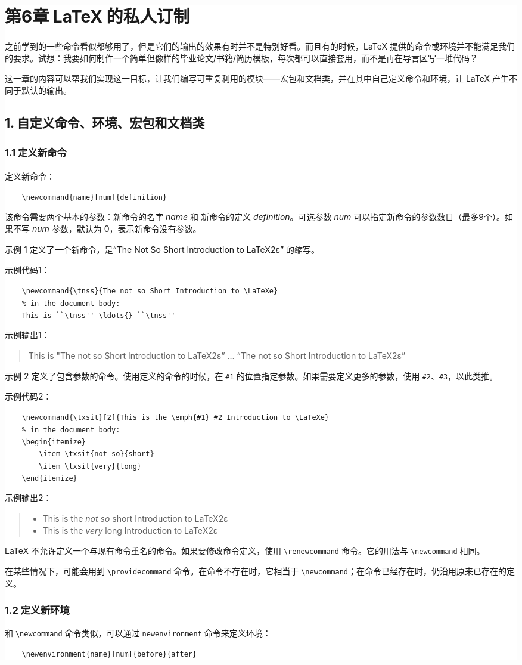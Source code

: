 # 第6章 LaTeX 的私人订制

之前学到的一些命令看似都够用了，但是它们的输出的效果有时并不是特别好看。而且有的时候，LaTeX 提供的命令或环境并不能满足我们的要求。试想：我要如何制作一个简单但像样的毕业论文/书籍/简历模板，每次都可以直接套用，而不是再在导言区写一堆代码？

这一章的内容可以帮我们实现这一目标，让我们编写可重复利用的模块——宏包和文档类，并在其中自己定义命令和环境，让 LaTeX 产生不同于默认的输出。

## 1. 自定义命令、环境、宏包和文档类
### 1.1 定义新命令
定义新命令：
``` {.LaTeX}
    \newcommand{name}[num]{definition}
```

该命令需要两个基本的参数：新命令的名字 *name* 和 新命令的定义 *definition*。可选参数 *num* 可以指定新命令的参数数目（最多9个）。如果不写 *num* 参数，默认为 0，表示新命令没有参数。

示例 1 定义了一个新命令，是“The Not So Short Introduction to LaTeX2ε” 的缩写。

示例代码1：
``` {.LaTeX}
    \newcommand{\tnss}{The not so Short Introduction to \LaTeXe}
    % in the document body:
    This is ``\tnss'' \ldots{} ``\tnss''
```

示例输出1：
> This is "The not so Short Introduction to LaTeX2ε” … “The not so Short Introduction to  LaTeX2ε”

示例 2 定义了包含参数的命令。使用定义的命令的时候，在 `#1` 的位置指定参数。如果需要定义更多的参数，使用 `#2`、`#3`，以此类推。

示例代码2：
``` {.LaTeX}
    \newcommand{\txsit}[2]{This is the \emph{#1} #2 Introduction to \LaTeXe}
    % in the document body:
    \begin{itemize}
        \item \txsit{not so}{short}
        \item \txsit{very}{long}
    \end{itemize}
```

示例输出2：
> - This is the *not so* short Introduction to LaTeX2ε
> - This is the *very* long Introduction to LaTeX2ε

LaTeX 不允许定义一个与现有命令重名的命令。如果要修改命令定义，使用 `\renewcommand` 命令。它的用法与 `\newcommand` 相同。

在某些情况下，可能会用到 `\providecommand` 命令。在命令不存在时，它相当于 `\newcommand`；在命令已经存在时，仍沿用原来已存在的定义。

### 1.2 定义新环境
和 `\newcommand` 命令类似，可以通过 `newenvironment` 命令来定义环境：

``` {.LaTeX}
    \newenvironment{name}[num]{before}{after}
```
